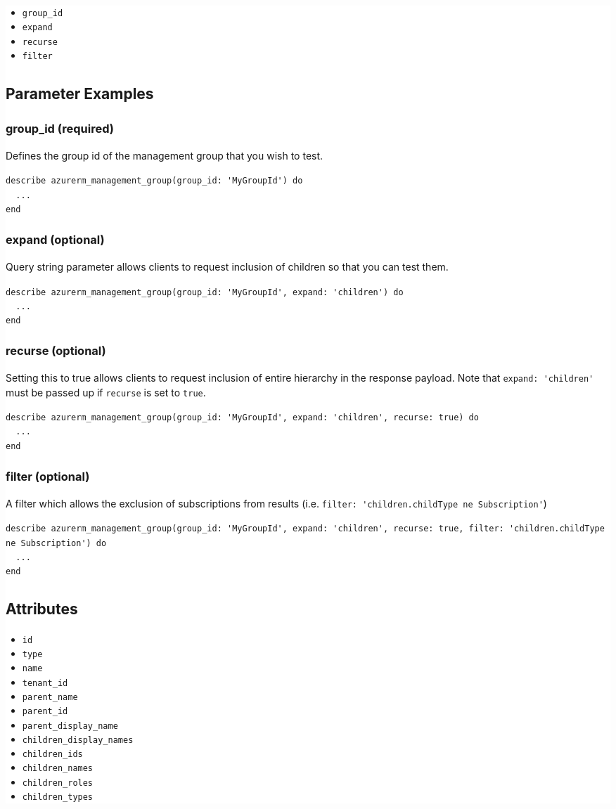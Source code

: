 - `group_id`
- `expand`
- `recurse`
- `filter`

## Parameter Examples

### group_id (required)

Defines the group id of the management group that you wish
to test.

    describe azurerm_management_group(group_id: 'MyGroupId') do
      ...
    end

### expand (optional)

Query string parameter allows clients to request inclusion of children
so that you can test them.

    describe azurerm_management_group(group_id: 'MyGroupId', expand: 'children') do
      ...
    end

### recurse (optional)

Setting this to true allows clients to request inclusion of entire hierarchy in
the response payload. Note that `expand: 'children'` must be passed up if
`recurse` is set to `true`.

    describe azurerm_management_group(group_id: 'MyGroupId', expand: 'children', recurse: true) do
      ...
    end

### filter (optional)

A filter which allows the exclusion of subscriptions from results (i.e. `filter: 'children.childType ne Subscription'`)

    describe azurerm_management_group(group_id: 'MyGroupId', expand: 'children', recurse: true, filter: 'children.childType ne Subscription') do
      ...
    end

## Attributes

- `id`
- `type`
- `name`
- `tenant_id`
- `parent_name`
- `parent_id`
- `parent_display_name`
- `children_display_names`
- `children_ids`
- `children_names`
- `children_roles`
- `children_types`
